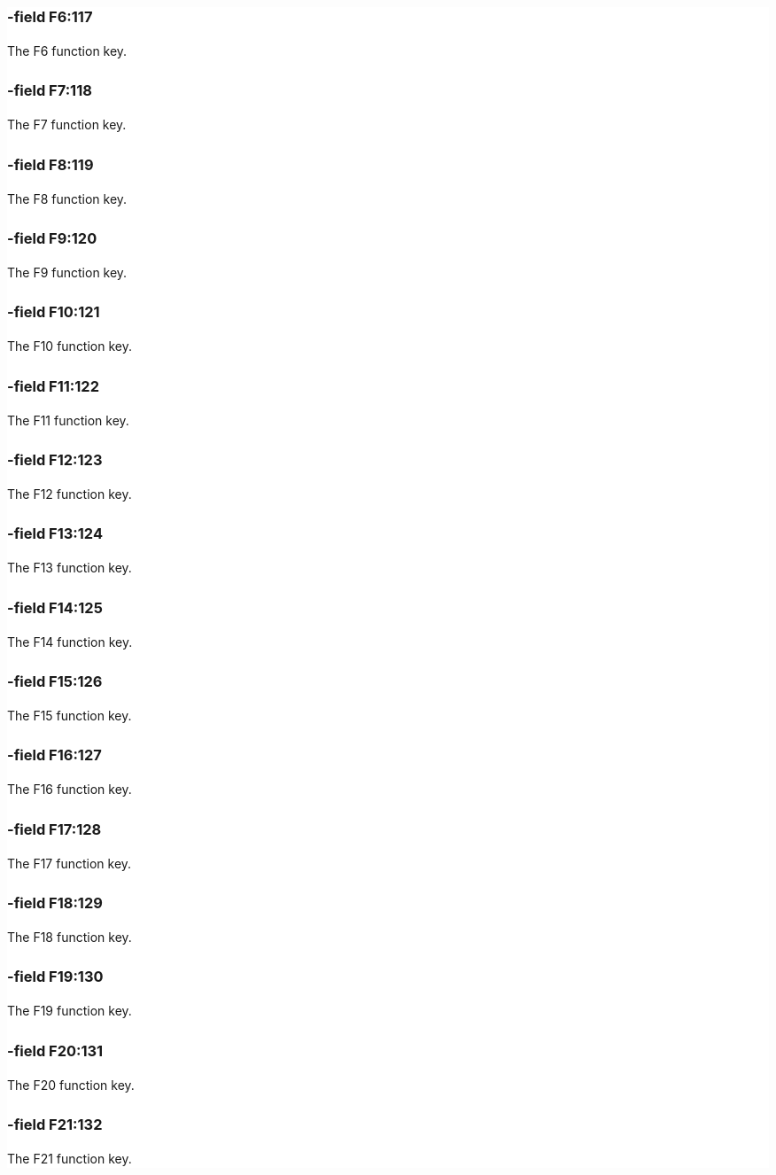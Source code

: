 ### -field F6:117
The F6 function key.

### -field F7:118
The F7 function key.

### -field F8:119
The F8 function key.

### -field F9:120
The F9 function key.

### -field F10:121
The F10 function key.

### -field F11:122
The F11 function key.

### -field F12:123
The F12 function key.

### -field F13:124
The F13 function key.

### -field F14:125
The F14 function key.

### -field F15:126
The F15 function key.

### -field F16:127
The F16 function key.

### -field F17:128
The F17 function key.

### -field F18:129
The F18 function key.

### -field F19:130
The F19 function key.

### -field F20:131
The F20 function key.

### -field F21:132
The F21 function key.
